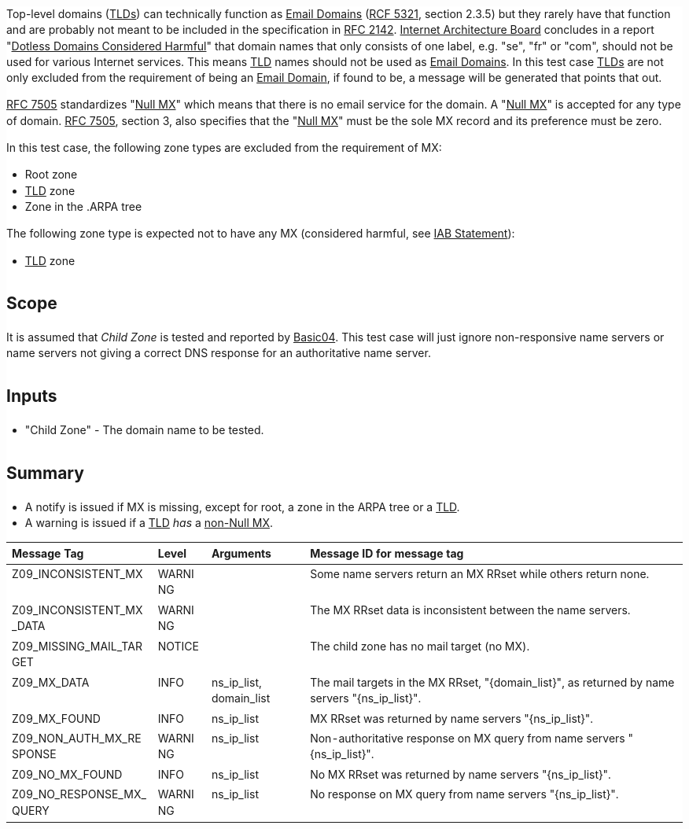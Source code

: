 Top-level domains ([TLDs][TLD]) can technically function as
[Email Domains][Email Domain] ([RCF 5321][RFC 5321#section-2.3.5], section 2.3.5)
but they rarely have that function and are probably not meant to be included in
the specification in [RFC 2142]. [Internet Architecture Board]
concludes in a report "[Dotless Domains Considered Harmful][IAB Statement]" that
domain names that only consists of one label, e.g. "se", "fr" or "com", should
not be used for various Internet services. This means [TLD] names should not be
used as [Email Domains][Email Domain]. In this test case [TLDs][TLD] are not only
excluded from the requirement of being an [Email Domain], if found to be, a
message will be generated that points that out.

[RFC 7505] standardizes "[Null MX]" which means that there is no email service
for the domain. A "[Null MX]" is accepted for any type of domain.
[RFC 7505][RFC 7505#section-3], section 3, also specifies that the "[Null MX]"
must be the sole MX record and its preference must be zero.

In this test case, the following zone types are excluded from the requirement of
MX:

* Root zone
* [TLD] zone
* Zone in the .ARPA tree

The following zone type is expected not to have any MX (considered harmful,
see [IAB Statement]):

* [TLD] zone


## Scope

It is assumed that *Child Zone* is tested and reported by [Basic04]. This test
case will just ignore non-responsive name servers or name servers not giving a
correct DNS response for an authoritative name server.


## Inputs

* "Child Zone" - The domain name to be tested.


## Summary

* A notify is issued if MX is missing, except for root, a zone in the ARPA tree
  or a [TLD].
* A warning is issued if a [TLD] *has* a [non-Null MX][Null MX].

Message Tag                | Level | Arguments               | Message ID for message tag
:--------------------------|:------|:------------------------|:--------------------------------------------
Z09_INCONSISTENT_MX        |WARNING|                         | Some name servers return an MX RRset while others return none.
Z09_INCONSISTENT_MX_DATA   |WARNING|                         | The MX RRset data is inconsistent between the name servers.
Z09_MISSING_MAIL_TARGET    | NOTICE|                         | The child zone has no mail target (no MX).
Z09_MX_DATA                | INFO  | ns_ip_list, domain_list | The mail targets in the MX RRset, "{domain_list}", as returned by name servers "{ns_ip_list}".
Z09_MX_FOUND               | INFO  | ns_ip_list              | MX RRset was returned by name servers "{ns_ip_list}".
Z09_NON_AUTH_MX_RESPONSE   |WARNING| ns_ip_list              | Non-authoritative response on MX query from name servers "{ns_ip_list}".
Z09_NO_MX_FOUND            | INFO  | ns_ip_list              | No MX RRset was returned by name servers "{ns_ip_list}".
Z09_NO_RESPONSE_MX_QUERY   |WARNING| ns_ip_list              | No response on MX query from name servers "{ns_ip_list}".

[Argument list]:                              https://github.com/zonemaster/zonemaster-engine/blob/master/docs/logentry_args.md
[Basic04]:                                    ../Basic-TP/basic04.md
[CRITICAL]:                                   ../SeverityLevelDefinitions.md#critical
[DNS Query and Response Defaults]:            ../DNSQueryAndResponseDefaults.md
[DNS Query]:                                  ../DNSQueryAndResponseDefaults.md#default-setting-in-dns-query
[DNS Response]:                               ../DNSQueryAndResponseDefaults.md#default-handling-of-a-dns-response
[ERROR]:                                      ../SeverityLevelDefinitions.md#error
[Email Domain]:                               #terminology
[IAB Statement]:                              https://www.iab.org/documents/correspondence-reports-documents/2013-2/iab-statement-dotless-domains-considered-harmful/
[IANA RCODE List]:                            https://www.iana.org/assignments/dns-parameters/dns-parameters.xhtml#dns-parameters-6
[INFO]:                                       ../SeverityLevelDefinitions.md#info
[Internet Architecture Board]:                https://en.wikipedia.org/wiki/Internet_Architecture_Board
[Method4]:                                    ../Methods.md#method-4-obtain-glue-address-records-from-parent
[Method5]:                                    ../Methods.md#method-5-obtain-the-name-server-address-records-from-child
[NOTICE]:                                     ../SeverityLevelDefinitions.md#notice
[Null MX]:                                    #terminology
[RFC 2142#section-7]:                         https://tools.ietf.org/html/rfc2142#section-7
[RFC 2142]:                                   https://tools.ietf.org/html/rfc2142
[RFC 3172]:                                   https://tools.ietf.org/html/rfc3172
[RFC 5321#section-2.3.5]:                     https://tools.ietf.org/html/rfc5321#section-2.3.5
[RFC 5321#section-5.1]:                       https://tools.ietf.org/html/rfc5321#section-5.1
[RFC 7505#section-3]:                         https://tools.ietf.org/html/rfc7505#section-3
[RFC 7505]:                                   https://tools.ietf.org/html/rfc7505
[Severity Level Definitions]:                 ../SeverityLevelDefinitions.md
[TLD]:                                        #terminology
[WARNING]:                                    ../SeverityLevelDefinitions.md#warning
[Z09_INCONSISTENT_MX]:                        #summary
[Z09_INCONSISTENT_MX_DATA]:                   #summary
[Z09_MISSING_MAIL_TARGET]:                    #summary
[Z09_MX_DATA]:                                #summary
[Z09_MX_FOUND]:                               #summary
[Z09_NON_AUTH_MX_RESPONSE]:                   #summary
[Z09_NO_MX_FOUND]:                            #summary
[Z09_NO_RESPONSE_MX_QUERY]:                   #summary
[Z09_NULL_MX_NON_ZERO_PREF]:                  #summary
[Z09_NULL_MX_WITH_OTHER_MX]:                  #summary
[Z09_ROOT_EMAIL_DOMAIN]:                      #summary
[Z09_TLD_EMAIL_DOMAIN]:                       #summary
[Z09_UNEXPECTED_RCODE_MX]:                    #summary
[Zonemaster-Engine profile]:                  https://github.com/zonemaster/zonemaster-engine/blob/master/docs/Profiles.md